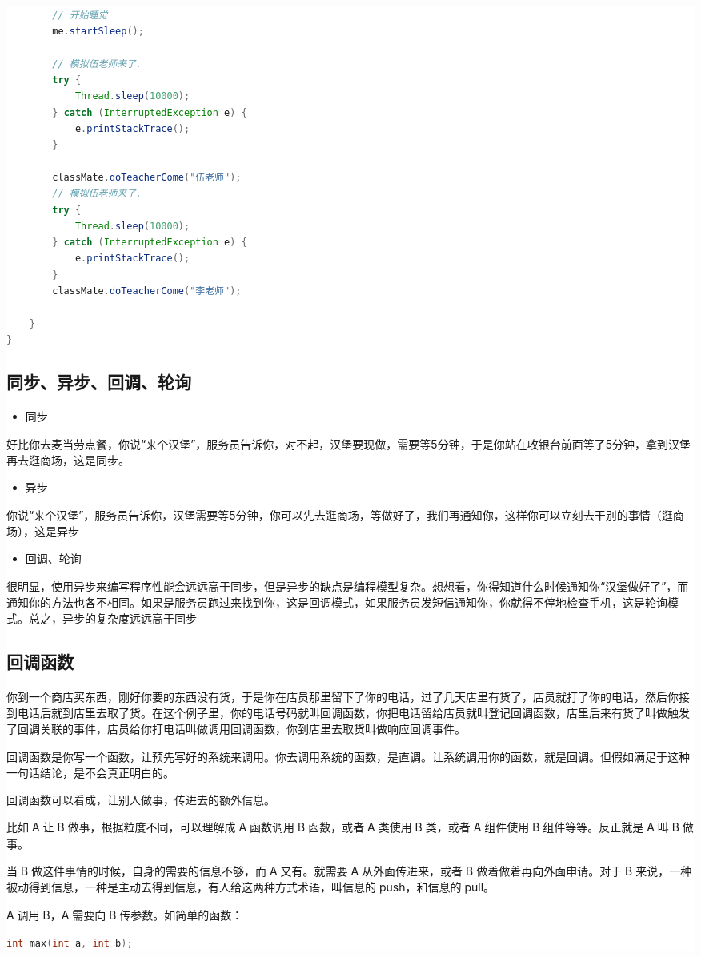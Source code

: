 ```java
		// 开始睡觉
		me.startSleep();

		// 模拟伍老师来了.
		try {
			Thread.sleep(10000);
		} catch (InterruptedException e) {
			e.printStackTrace();
		}

		classMate.doTeacherCome("伍老师");
		// 模拟伍老师来了.
		try {
			Thread.sleep(10000);
		} catch (InterruptedException e) {
			e.printStackTrace();
		}
		classMate.doTeacherCome("李老师");

	}
}
```
## 同步、异步、回调、轮询

- 同步

好比你去麦当劳点餐，你说“来个汉堡”，服务员告诉你，对不起，汉堡要现做，需要等5分钟，于是你站在收银台前面等了5分钟，拿到汉堡再去逛商场，这是同步。

- 异步

你说“来个汉堡”，服务员告诉你，汉堡需要等5分钟，你可以先去逛商场，等做好了，我们再通知你，这样你可以立刻去干别的事情（逛商场），这是异步

- 回调、轮询

很明显，使用异步来编写程序性能会远远高于同步，但是异步的缺点是编程模型复杂。想想看，你得知道什么时候通知你“汉堡做好了”，而通知你的方法也各不相同。如果是服务员跑过来找到你，这是回调模式，如果服务员发短信通知你，你就得不停地检查手机，这是轮询模式。总之，异步的复杂度远远高于同步

## 回调函数

你到一个商店买东西，刚好你要的东西没有货，于是你在店员那里留下了你的电话，过了几天店里有货了，店员就打了你的电话，然后你接到电话后就到店里去取了货。在这个例子里，你的电话号码就叫回调函数，你把电话留给店员就叫登记回调函数，店里后来有货了叫做触发了回调关联的事件，店员给你打电话叫做调用回调函数，你到店里去取货叫做响应回调事件。

回调函数是你写一个函数，让预先写好的系统来调用。你去调用系统的函数，是直调。让系统调用你的函数，就是回调。但假如满足于这种一句话结论，是不会真正明白的。

回调函数可以看成，让别人做事，传进去的额外信息。

比如 A 让 B 做事，根据粒度不同，可以理解成 A 函数调用 B 函数，或者 A 类使用 B 类，或者 A 组件使用 B 组件等等。反正就是 A 叫 B 做事。

当 B 做这件事情的时候，自身的需要的信息不够，而 A 又有。就需要 A 从外面传进来，或者 B 做着做着再向外面申请。对于 B 来说，一种被动得到信息，一种是主动去得到信息，有人给这两种方式术语，叫信息的 push，和信息的 pull。

A 调用 B，A 需要向 B 传参数。如简单的函数：

```c
int max(int a, int b); 
```
